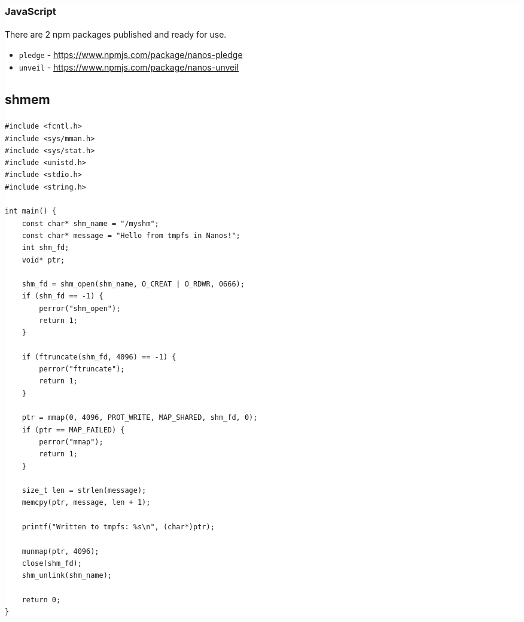 ### JavaScript

There are 2 npm packages published and ready for use.

- `pledge` - https://www.npmjs.com/package/nanos-pledge
- `unveil` - https://www.npmjs.com/package/nanos-unveil

## shmem

```
#include <fcntl.h>
#include <sys/mman.h>
#include <sys/stat.h>
#include <unistd.h>
#include <stdio.h>
#include <string.h>

int main() {
    const char* shm_name = "/myshm";
    const char* message = "Hello from tmpfs in Nanos!";
    int shm_fd;
    void* ptr;

    shm_fd = shm_open(shm_name, O_CREAT | O_RDWR, 0666);
    if (shm_fd == -1) {
        perror("shm_open");
        return 1;
    }

    if (ftruncate(shm_fd, 4096) == -1) {
        perror("ftruncate");
        return 1;
    }

    ptr = mmap(0, 4096, PROT_WRITE, MAP_SHARED, shm_fd, 0);
    if (ptr == MAP_FAILED) {
        perror("mmap");
        return 1;
    }

    size_t len = strlen(message);
    memcpy(ptr, message, len + 1);

    printf("Written to tmpfs: %s\n", (char*)ptr);

    munmap(ptr, 4096);
    close(shm_fd);
    shm_unlink(shm_name);

    return 0;
}
```
